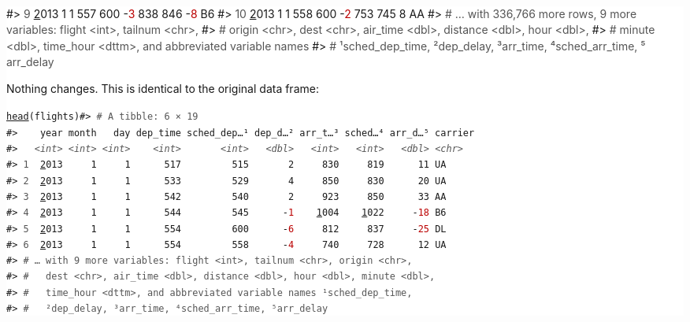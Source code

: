 <span><span class='c'>#&gt; <span style='color: #555555;'> 9</span>  <span style='text-decoration: underline;'>2</span>013     1     1      557        600      -<span style='color: #BB0000;'>3</span>     838     846      -<span style='color: #BB0000;'>8</span> B6     </span></span>
<span><span class='c'>#&gt; <span style='color: #555555;'>10</span>  <span style='text-decoration: underline;'>2</span>013     1     1      558        600      -<span style='color: #BB0000;'>2</span>     753     745       8 AA     </span></span>
<span><span class='c'>#&gt; <span style='color: #555555;'># … with 336,766 more rows, 9 more variables: flight &lt;int&gt;, tailnum &lt;chr&gt;,</span></span></span>
<span><span class='c'>#&gt; <span style='color: #555555;'>#   origin &lt;chr&gt;, dest &lt;chr&gt;, air_time &lt;dbl&gt;, distance &lt;dbl&gt;, hour &lt;dbl&gt;,</span></span></span>
<span><span class='c'>#&gt; <span style='color: #555555;'>#   minute &lt;dbl&gt;, time_hour &lt;dttm&gt;, and abbreviated variable names</span></span></span>
<span><span class='c'>#&gt; <span style='color: #555555;'>#   ¹​sched_dep_time, ²​dep_delay, ³​arr_time, ⁴​sched_arr_time, ⁵​arr_delay</span></span></span></code></pre>

</div>

Nothing changes. This is identical to the original data frame:

<div class="highlight">

<pre class='chroma'><code class='language-r' data-lang='r'><span><span class='nf'><a href='https://rdrr.io/r/utils/head.html'>head</a></span><span class='o'>(</span><span class='nv'>flights</span><span class='o'>)</span></span><span><span class='c'>#&gt; <span style='color: #555555;'># A tibble: 6 × 19</span></span></span>
<span><span class='c'>#&gt;    year month   day dep_time sched_dep…¹ dep_d…² arr_t…³ sched…⁴ arr_d…⁵ carrier</span></span>
<span><span class='c'>#&gt;   <span style='color: #555555; font-style: italic;'>&lt;int&gt;</span> <span style='color: #555555; font-style: italic;'>&lt;int&gt;</span> <span style='color: #555555; font-style: italic;'>&lt;int&gt;</span>    <span style='color: #555555; font-style: italic;'>&lt;int&gt;</span>       <span style='color: #555555; font-style: italic;'>&lt;int&gt;</span>   <span style='color: #555555; font-style: italic;'>&lt;dbl&gt;</span>   <span style='color: #555555; font-style: italic;'>&lt;int&gt;</span>   <span style='color: #555555; font-style: italic;'>&lt;int&gt;</span>   <span style='color: #555555; font-style: italic;'>&lt;dbl&gt;</span> <span style='color: #555555; font-style: italic;'>&lt;chr&gt;</span>  </span></span>
<span><span class='c'>#&gt; <span style='color: #555555;'>1</span>  <span style='text-decoration: underline;'>2</span>013     1     1      517         515       2     830     819      11 UA     </span></span>
<span><span class='c'>#&gt; <span style='color: #555555;'>2</span>  <span style='text-decoration: underline;'>2</span>013     1     1      533         529       4     850     830      20 UA     </span></span>
<span><span class='c'>#&gt; <span style='color: #555555;'>3</span>  <span style='text-decoration: underline;'>2</span>013     1     1      542         540       2     923     850      33 AA     </span></span>
<span><span class='c'>#&gt; <span style='color: #555555;'>4</span>  <span style='text-decoration: underline;'>2</span>013     1     1      544         545      -<span style='color: #BB0000;'>1</span>    <span style='text-decoration: underline;'>1</span>004    <span style='text-decoration: underline;'>1</span>022     -<span style='color: #BB0000;'>18</span> B6     </span></span>
<span><span class='c'>#&gt; <span style='color: #555555;'>5</span>  <span style='text-decoration: underline;'>2</span>013     1     1      554         600      -<span style='color: #BB0000;'>6</span>     812     837     -<span style='color: #BB0000;'>25</span> DL     </span></span>
<span><span class='c'>#&gt; <span style='color: #555555;'>6</span>  <span style='text-decoration: underline;'>2</span>013     1     1      554         558      -<span style='color: #BB0000;'>4</span>     740     728      12 UA     </span></span>
<span><span class='c'>#&gt; <span style='color: #555555;'># … with 9 more variables: flight &lt;int&gt;, tailnum &lt;chr&gt;, origin &lt;chr&gt;,</span></span></span>
<span><span class='c'>#&gt; <span style='color: #555555;'>#   dest &lt;chr&gt;, air_time &lt;dbl&gt;, distance &lt;dbl&gt;, hour &lt;dbl&gt;, minute &lt;dbl&gt;,</span></span></span>
<span><span class='c'>#&gt; <span style='color: #555555;'>#   time_hour &lt;dttm&gt;, and abbreviated variable names ¹​sched_dep_time,</span></span></span>
<span><span class='c'>#&gt; <span style='color: #555555;'>#   ²​dep_delay, ³​arr_time, ⁴​sched_arr_time, ⁵​arr_delay</span></span></span></code></pre>
